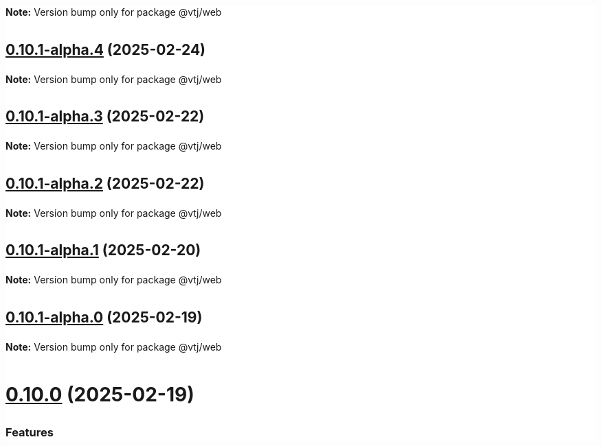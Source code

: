 **Note:** Version bump only for package @vtj/web





## [0.10.1-alpha.4](https://gitee.com/newgateway/vtj/compare/@vtj/web@0.10.1-alpha.3...@vtj/web@0.10.1-alpha.4) (2025-02-24)

**Note:** Version bump only for package @vtj/web





## [0.10.1-alpha.3](https://gitee.com/newgateway/vtj/compare/@vtj/web@0.10.1-alpha.2...@vtj/web@0.10.1-alpha.3) (2025-02-22)

**Note:** Version bump only for package @vtj/web





## [0.10.1-alpha.2](https://gitee.com/newgateway/vtj/compare/@vtj/web@0.10.1-alpha.1...@vtj/web@0.10.1-alpha.2) (2025-02-22)

**Note:** Version bump only for package @vtj/web





## [0.10.1-alpha.1](https://gitee.com/newgateway/vtj/compare/@vtj/web@0.10.1-alpha.0...@vtj/web@0.10.1-alpha.1) (2025-02-20)

**Note:** Version bump only for package @vtj/web





## [0.10.1-alpha.0](https://gitee.com/newgateway/vtj/compare/@vtj/web@0.10.0...@vtj/web@0.10.1-alpha.0) (2025-02-19)

**Note:** Version bump only for package @vtj/web





# [0.10.0](https://gitee.com/newgateway/vtj/compare/@vtj/web@0.9.30...@vtj/web@0.10.0) (2025-02-19)


### Features
